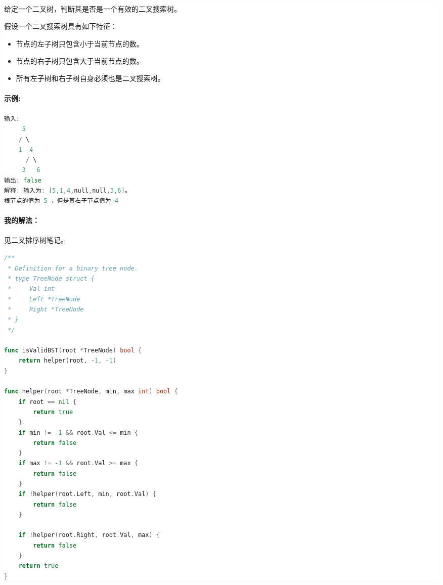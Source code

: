 给定一个二叉树，判断其是否是一个有效的二叉搜索树。

假设一个二叉搜索树具有如下特征：

- 节点的左子树只包含小于当前节点的数。

- 节点的右子树只包含大于当前节点的数。

- 所有左子树和右子树自身必须也是二叉搜索树。

#### **示例:**

```go
输入:
     5
    / \
    1  4
      / \
     3   6
输出: false
解释: 输入为: [5,1,4,null,null,3,6]。
根节点的值为 5 ，但是其右子节点值为 4
```

#### 我的解法：

见二叉排序树笔记。

```go
/**
 * Definition for a binary tree node.
 * type TreeNode struct {
 *     Val int
 *     Left *TreeNode
 *     Right *TreeNode
 * }
 */

func isValidBST(root *TreeNode) bool {
    return helper(root, -1, -1)
}

func helper(root *TreeNode, min, max int) bool {
    if root == nil {
        return true
    }
    if min != -1 && root.Val <= min {
        return false
    }
    if max != -1 && root.Val >= max {
        return false 
    }
    if !helper(root.Left, min, root.Val) {
        return false
    }

    if !helper(root.Right, root.Val, max) {
        return false
    }
    return true
}
```

